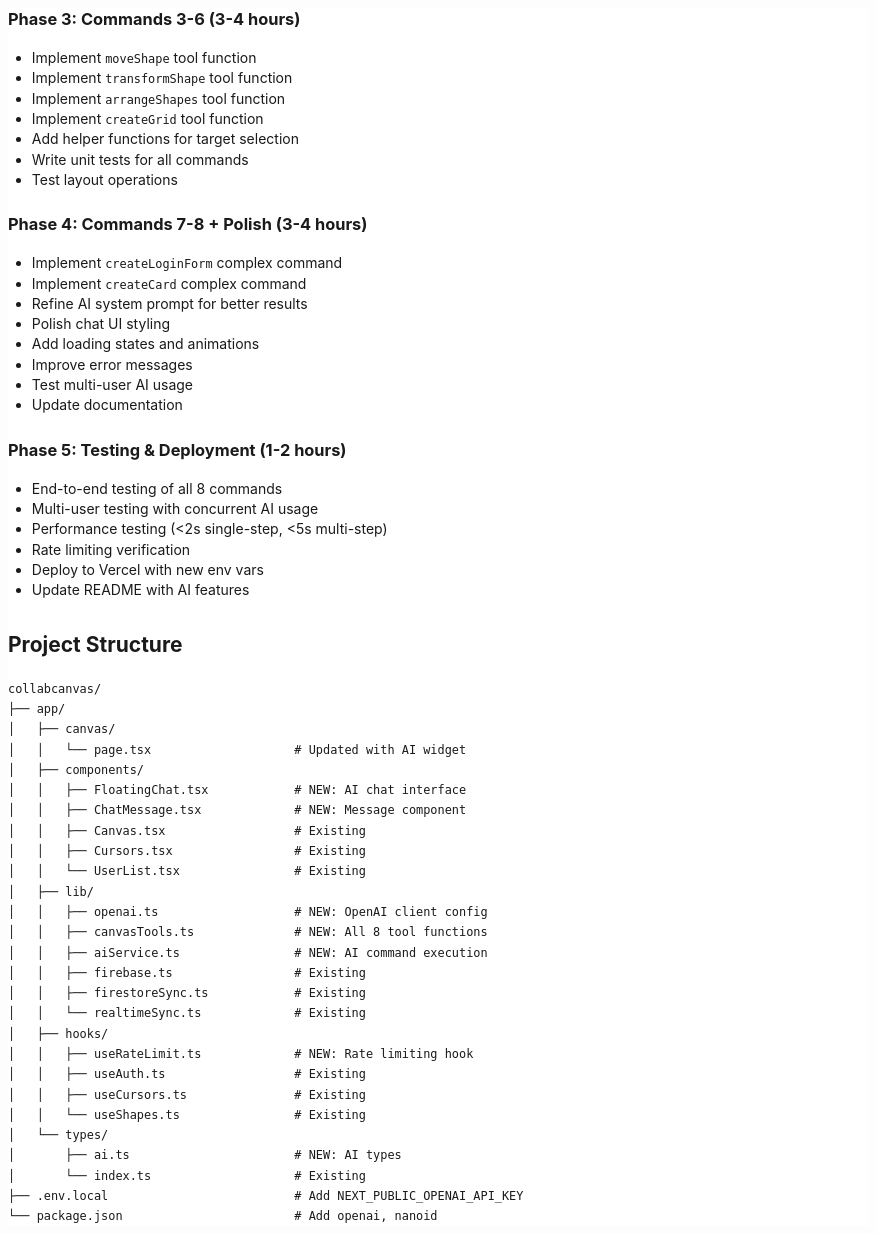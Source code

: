 ### Phase 3: Commands 3-6 (3-4 hours)
- Implement `moveShape` tool function
- Implement `transformShape` tool function
- Implement `arrangeShapes` tool function
- Implement `createGrid` tool function
- Add helper functions for target selection
- Write unit tests for all commands
- Test layout operations

### Phase 4: Commands 7-8 + Polish (3-4 hours)
- Implement `createLoginForm` complex command
- Implement `createCard` complex command
- Refine AI system prompt for better results
- Polish chat UI styling
- Add loading states and animations
- Improve error messages
- Test multi-user AI usage
- Update documentation

### Phase 5: Testing & Deployment (1-2 hours)
- End-to-end testing of all 8 commands
- Multi-user testing with concurrent AI usage
- Performance testing (<2s single-step, <5s multi-step)
- Rate limiting verification
- Deploy to Vercel with new env vars
- Update README with AI features

## Project Structure

```
collabcanvas/
├── app/
│   ├── canvas/
│   │   └── page.tsx                    # Updated with AI widget
│   ├── components/
│   │   ├── FloatingChat.tsx            # NEW: AI chat interface
│   │   ├── ChatMessage.tsx             # NEW: Message component
│   │   ├── Canvas.tsx                  # Existing
│   │   ├── Cursors.tsx                 # Existing
│   │   └── UserList.tsx                # Existing
│   ├── lib/
│   │   ├── openai.ts                   # NEW: OpenAI client config
│   │   ├── canvasTools.ts              # NEW: All 8 tool functions
│   │   ├── aiService.ts                # NEW: AI command execution
│   │   ├── firebase.ts                 # Existing
│   │   ├── firestoreSync.ts            # Existing
│   │   └── realtimeSync.ts             # Existing
│   ├── hooks/
│   │   ├── useRateLimit.ts             # NEW: Rate limiting hook
│   │   ├── useAuth.ts                  # Existing
│   │   ├── useCursors.ts               # Existing
│   │   └── useShapes.ts                # Existing
│   └── types/
│       ├── ai.ts                       # NEW: AI types
│       └── index.ts                    # Existing
├── .env.local                          # Add NEXT_PUBLIC_OPENAI_API_KEY
└── package.json                        # Add openai, nanoid
```
